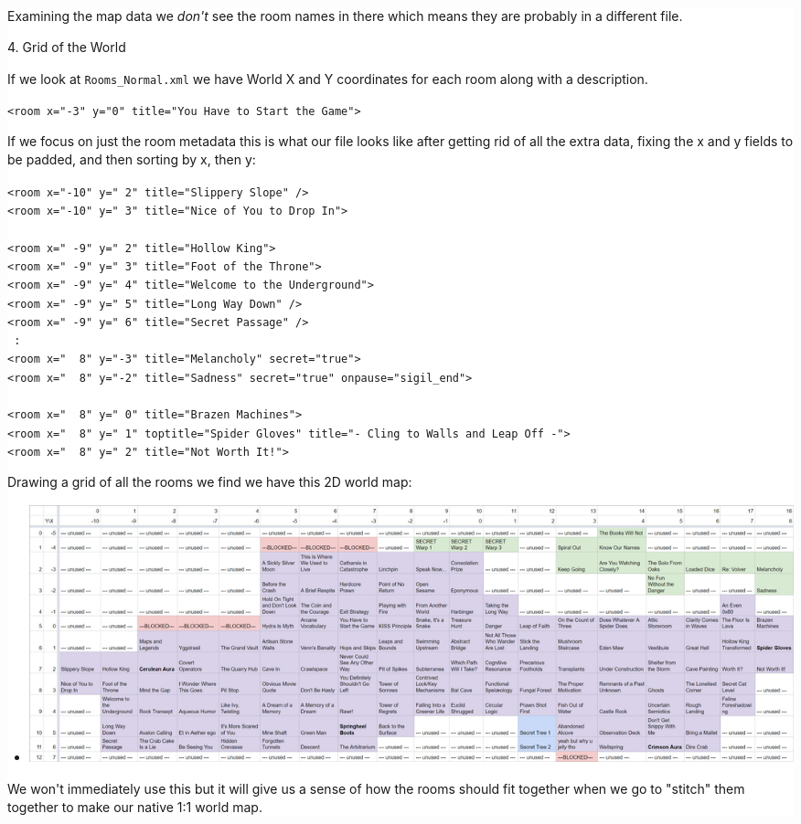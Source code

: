  Examining the map data we _don't_ see the room names in there which means they are probably in a different file.

4\. Grid of the World

 If we look at `Rooms_Normal.xml` we have World X and Y coordinates for each room along with a description.
 
```
<room x="-3" y="0" title="You Have to Start the Game">
```

If we focus on just the room metadata this is what our file looks like after getting rid of all the extra data, fixing the x and y fields to be padded, and then sorting by x, then y:

```
<room x="-10" y=" 2" title="Slippery Slope" />
<room x="-10" y=" 3" title="Nice of You to Drop In">

<room x=" -9" y=" 2" title="Hollow King">
<room x=" -9" y=" 3" title="Foot of the Throne">
<room x=" -9" y=" 4" title="Welcome to the Underground">
<room x=" -9" y=" 5" title="Long Way Down" />
<room x=" -9" y=" 6" title="Secret Passage" />
 :
<room x="  8" y="-3" title="Melancholy" secret="true">
<room x="  8" y="-2" title="Sadness" secret="true" onpause="sigil_end">

<room x="  8" y=" 0" title="Brazen Machines">
<room x="  8" y=" 1" toptitle="Spider Gloves" title="- Cling to Walls and Leap Off -">
<room x="  8" y=" 2" title="Not Worth It!">

```

 Drawing a grid of all the rooms we find we have this 2D world map:
 
 * ![World Map with names](pics/world_map_room_names.png)

 We won't immediately use this but it will give us a sense of how the rooms should fit together when we go to "stitch" them together to make our native 1:1 world map.
